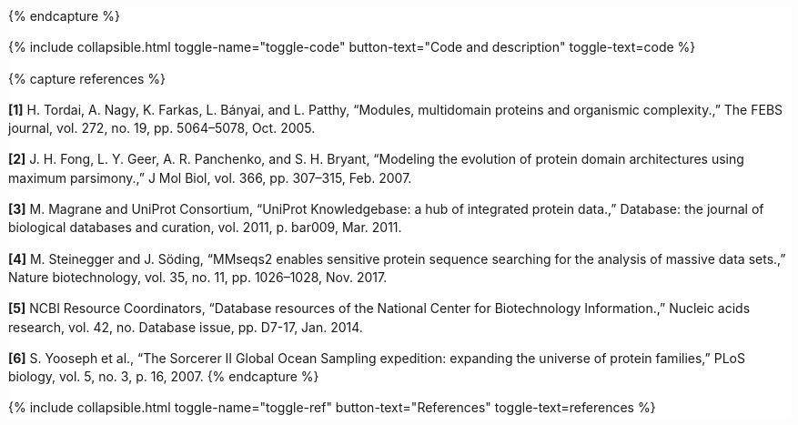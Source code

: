 {% endcapture %}

{% include collapsible.html toggle-name="toggle-code" button-text="Code and description" toggle-text=code %}


{% capture references %}

**[1]** H. Tordai, A. Nagy, K. Farkas, L. Bányai, and L. Patthy, “Modules, multidomain proteins and organismic complexity.,” The FEBS journal, vol. 272, no. 19, pp. 5064–5078, Oct. 2005.

**[2]**	J. H. Fong, L. Y. Geer, A. R. Panchenko, and S. H. Bryant, “Modeling the evolution of protein domain architectures using maximum parsimony.,” J Mol Biol, vol. 366, pp. 307–315, Feb. 2007.

**[3]**	M. Magrane and UniProt Consortium, “UniProt Knowledgebase: a hub of integrated protein data.,” Database: the journal of biological databases and curation, vol. 2011, p. bar009, Mar. 2011.

**[4]**	M. Steinegger and J. Söding, “MMseqs2 enables sensitive protein sequence searching for the analysis of massive data sets.,” Nature biotechnology, vol. 35, no. 11, pp. 1026–1028, Nov. 2017.

**[5]**	NCBI Resource Coordinators, “Database resources of the National Center for Biotechnology Information.,” Nucleic acids research, vol. 42, no. Database issue, pp. D7-17, Jan. 2014.

**[6]**	S. Yooseph et al., “The Sorcerer II Global Ocean Sampling expedition: expanding the universe of protein families,” PLoS biology, vol. 5, no. 3, p. 16, 2007.
{% endcapture %}

<p></p>
{% include collapsible.html toggle-name="toggle-ref" button-text="References" toggle-text=references %}

